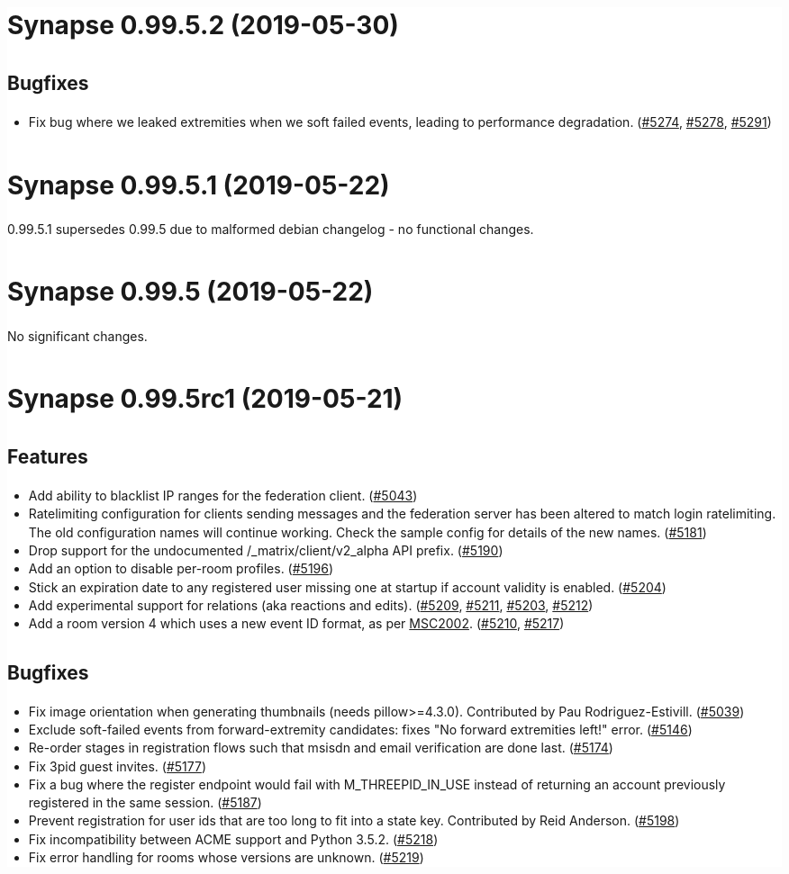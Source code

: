 Synapse 0.99.5.2 (2019-05-30)
=============================

Bugfixes
--------

- Fix bug where we leaked extremities when we soft failed events, leading to performance degradation. ([\#5274](https://github.com/matrix-org/synapse/issues/5274), [\#5278](https://github.com/matrix-org/synapse/issues/5278), [\#5291](https://github.com/matrix-org/synapse/issues/5291))


Synapse 0.99.5.1 (2019-05-22)
=============================

0.99.5.1 supersedes 0.99.5 due to malformed debian changelog - no functional changes.

Synapse 0.99.5 (2019-05-22)
===========================

No significant changes.


Synapse 0.99.5rc1 (2019-05-21)
==============================

Features
--------

- Add ability to blacklist IP ranges for the federation client. ([\#5043](https://github.com/matrix-org/synapse/issues/5043))
- Ratelimiting configuration for clients sending messages and the federation server has been altered to match login ratelimiting. The old configuration names will continue working. Check the sample config for details of the new names. ([\#5181](https://github.com/matrix-org/synapse/issues/5181))
- Drop support for the undocumented /_matrix/client/v2_alpha API prefix. ([\#5190](https://github.com/matrix-org/synapse/issues/5190))
- Add an option to disable per-room profiles. ([\#5196](https://github.com/matrix-org/synapse/issues/5196))
- Stick an expiration date to any registered user missing one at startup if account validity is enabled. ([\#5204](https://github.com/matrix-org/synapse/issues/5204))
- Add experimental support for relations (aka reactions and edits). ([\#5209](https://github.com/matrix-org/synapse/issues/5209), [\#5211](https://github.com/matrix-org/synapse/issues/5211), [\#5203](https://github.com/matrix-org/synapse/issues/5203), [\#5212](https://github.com/matrix-org/synapse/issues/5212))
- Add a room version 4 which uses a new event ID format, as per [MSC2002](https://github.com/matrix-org/matrix-doc/pull/2002). ([\#5210](https://github.com/matrix-org/synapse/issues/5210), [\#5217](https://github.com/matrix-org/synapse/issues/5217))


Bugfixes
--------

- Fix image orientation when generating thumbnails (needs pillow>=4.3.0). Contributed by Pau Rodriguez-Estivill. ([\#5039](https://github.com/matrix-org/synapse/issues/5039))
- Exclude soft-failed events from forward-extremity candidates: fixes "No forward extremities left!" error. ([\#5146](https://github.com/matrix-org/synapse/issues/5146))
- Re-order stages in registration flows such that msisdn and email verification are done last. ([\#5174](https://github.com/matrix-org/synapse/issues/5174))
- Fix 3pid guest invites. ([\#5177](https://github.com/matrix-org/synapse/issues/5177))
- Fix a bug where the register endpoint would fail with M_THREEPID_IN_USE instead of returning an account previously registered in the same session. ([\#5187](https://github.com/matrix-org/synapse/issues/5187))
- Prevent registration for user ids that are too long to fit into a state key. Contributed by Reid Anderson. ([\#5198](https://github.com/matrix-org/synapse/issues/5198))
- Fix incompatibility between ACME support and Python 3.5.2. ([\#5218](https://github.com/matrix-org/synapse/issues/5218))
- Fix error handling for rooms whose versions are unknown. ([\#5219](https://github.com/matrix-org/synapse/issues/5219))
